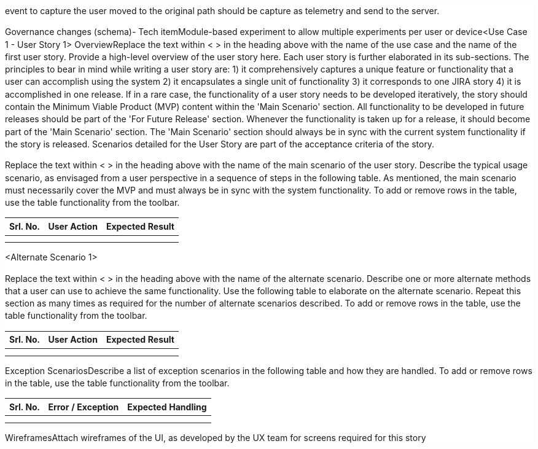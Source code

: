 event to capture the user moved to the original path should be capture as telemetry and send to the server.&#x20;

Governance changes (schema)- Tech itemModule-based experiment to allow multiple experiments per user or device\<Use Case 1 - User Story 1> OverviewReplace the text within < > in the heading above with the name of the use case and the name of the first user story. Provide a high-level overview of the user story here. Each user story is further elaborated in its sub-sections. The principles to bear in mind while writing a user story are: 1) it comprehensively captures a unique feature or functionality that a user can accomplish using the system 2) it encapsulates a single unit of functionality 3) it corresponds to one JIRA story 4) it is accomplished in one release. If in a rare case, the functionality of a user story needs to be developed iteratively, the story should contain the Minimum Viable Product (MVP) content within the 'Main Scenario' section. All functionality to be developed in future releases should be part of the 'For Future Release' section. Whenever the functionality is taken up for a release, it should become part of the 'Main Scenario' section. The 'Main Scenario' section should always be in sync with the current system functionality if the story is released. Scenarios detailed for the User Story are part of the acceptance criteria of the story.

Replace the text within < > in the heading above with the name of the main scenario of the user story. Describe the typical usage scenario, as envisaged from a user perspective in a sequence of steps in the following table. As mentioned, the main scenario must necessarily cover the MVP and must always be in sync with the system functionality. To add or remove rows in the table, use the table functionality from the toolbar.&#x20;

| Srl. No. | User Action | Expected Result |
| -------- | ----------- | --------------- |
|          |             |                 |
|          |             |                 |

\<Alternate Scenario 1>

Replace the text within < > in the heading above with the name of the alternate scenario. Describe one or more alternate methods that a user can use to achieve the same functionality. Use the following table to elaborate on the alternate scenario. Repeat this section as many times as required for the number of alternate scenarios described. To add or remove rows in the table, use the table functionality from the toolbar.&#x20;

| Srl. No. | User Action | Expected Result |
| -------- | ----------- | --------------- |
|          |             |                 |
|          |             |                 |

Exception ScenariosDescribe a list of exception scenarios in the following table and how they are handled. To add or remove rows in the table, use the table functionality from the toolbar. &#x20;

| Srl. No. | Error / Exception | Expected Handling |
| -------- | ----------------- | ----------------- |
|          |                   |                   |
|          |                   |                   |

WireframesAttach wireframes of the UI, as developed by the UX team for screens required for this story  &#x20;
